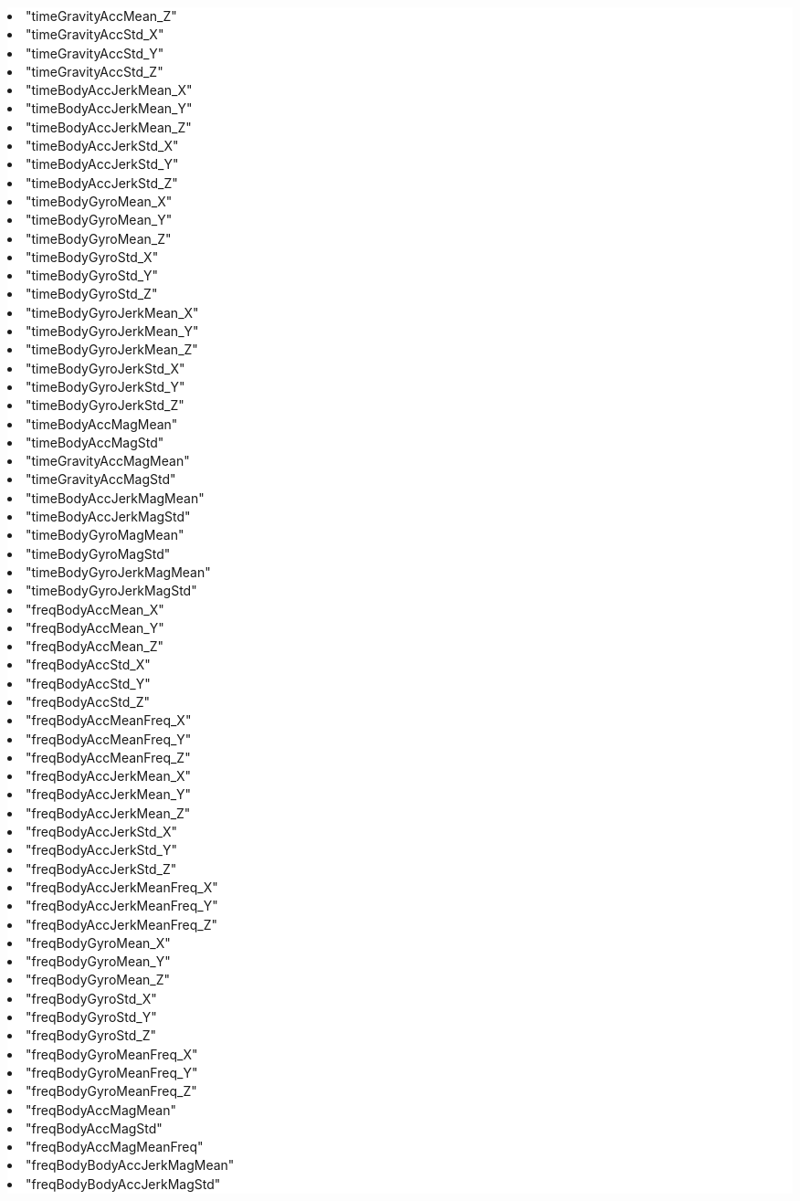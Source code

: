<li>"timeGravityAccMean_Z"                 
<li>"timeGravityAccStd_X"                 
<li>"timeGravityAccStd_Y"                  
<li>"timeGravityAccStd_Z"                  
<li>"timeBodyAccJerkMean_X"               
<li>"timeBodyAccJerkMean_Y"                
<li>"timeBodyAccJerkMean_Z"                
<li>"timeBodyAccJerkStd_X"                
<li>"timeBodyAccJerkStd_Y"                  
<li>"timeBodyAccJerkStd_Z"                 
<li>"timeBodyGyroMean_X"                  
<li>"timeBodyGyroMean_Y"                    
<li>"timeBodyGyroMean_Z"                   
<li>"timeBodyGyroStd_X"                   
<li>"timeBodyGyroStd_Y"                    
<li>"timeBodyGyroStd_Z"                    
<li>"timeBodyGyroJerkMean_X"             
<li>"timeBodyGyroJerkMean_Y"                
<li>"timeBodyGyroJerkMean_Z"               
<li>"timeBodyGyroJerkStd_X"              
<li>"timeBodyGyroJerkStd_Y"                 
<li>"timeBodyGyroJerkStd_Z"                
<li>"timeBodyAccMagMean"                 
<li>"timeBodyAccMagStd"                     
<li>"timeGravityAccMagMean"                
<li>"timeGravityAccMagStd"               
<li>"timeBodyAccJerkMagMean"                
<li>"timeBodyAccJerkMagStd"                
<li>"timeBodyGyroMagMean"                
<li>"timeBodyGyroMagStd"                    
<li>"timeBodyGyroJerkMagMean"              
<li>"timeBodyGyroJerkMagStd"            
<li>"freqBodyAccMean_X"                    
<li>"freqBodyAccMean_Y"                    
<li>"freqBodyAccMean_Z"                  
<li>"freqBodyAccStd_X"                      
<li>"freqBodyAccStd_Y"                     
<li>"freqBodyAccStd_Z"                    
<li> "freqBodyAccMeanFreq_X"                
<li>"freqBodyAccMeanFreq_Y"                
<li>"freqBodyAccMeanFreq_Z"              
<li>"freqBodyAccJerkMean_X"               
<li>"freqBodyAccJerkMean_Y"                
<li>"freqBodyAccJerkMean_Z"              
<li>"freqBodyAccJerkStd_X"  
<li>"freqBodyAccJerkStd_Y"                 
<li>"freqBodyAccJerkStd_Z"               
<li>"freqBodyAccJerkMeanFreq_X"             
<li>"freqBodyAccJerkMeanFreq_Y"            
<li>"freqBodyAccJerkMeanFreq_Z"          
<li>"freqBodyGyroMean_X"                    
<li>"freqBodyGyroMean_Y"                   
<li>"freqBodyGyroMean_Z"                 
<li>"freqBodyGyroStd_X"                    
<li>"freqBodyGyroStd_Y"                    
<li>"freqBodyGyroStd_Z"                   
<li> "freqBodyGyroMeanFreq_X"                
<li>"freqBodyGyroMeanFreq_Y"               
<li>"freqBodyGyroMeanFreq_Z"              
<li> "freqBodyAccMagMean"                   
<li>"freqBodyAccMagStd"                    
<li>"freqBodyAccMagMeanFreq"               
<li>"freqBodyBodyAccJerkMagMean"           
<li>"freqBodyBodyAccJerkMagStd"            